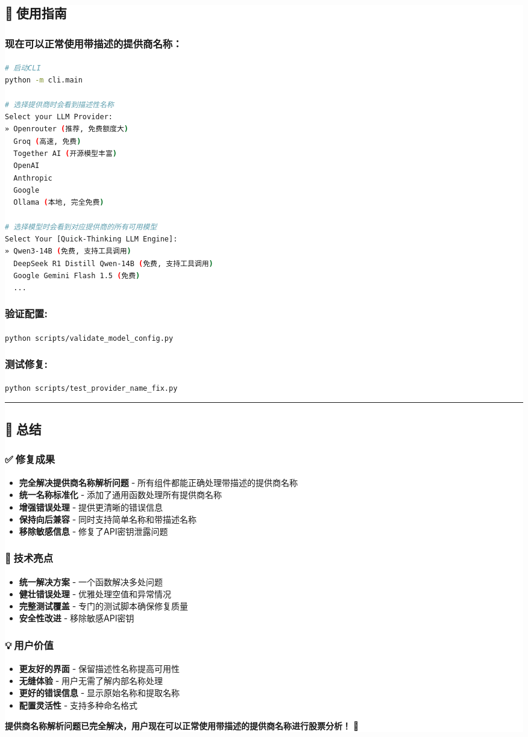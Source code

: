 
## 🚀 使用指南

### 现在可以正常使用带描述的提供商名称：

```bash
# 启动CLI
python -m cli.main

# 选择提供商时会看到描述性名称
Select your LLM Provider:
» Openrouter (推荐, 免费额度大)
  Groq (高速, 免费)
  Together AI (开源模型丰富)
  OpenAI
  Anthropic
  Google
  Ollama (本地, 完全免费)

# 选择模型时会看到对应提供商的所有可用模型
Select Your [Quick-Thinking LLM Engine]:
» Qwen3-14B (免费, 支持工具调用)
  DeepSeek R1 Distill Qwen-14B (免费, 支持工具调用)
  Google Gemini Flash 1.5 (免费)
  ...
```

### 验证配置:
```bash
python scripts/validate_model_config.py
```

### 测试修复:
```bash
python scripts/test_provider_name_fix.py
```

---

## 🎊 总结

### ✅ 修复成果
- **完全解决提供商名称解析问题** - 所有组件都能正确处理带描述的提供商名称
- **统一名称标准化** - 添加了通用函数处理所有提供商名称
- **增强错误处理** - 提供更清晰的错误信息
- **保持向后兼容** - 同时支持简单名称和带描述名称
- **移除敏感信息** - 修复了API密钥泄露问题

### 🎯 技术亮点
- **统一解决方案** - 一个函数解决多处问题
- **健壮错误处理** - 优雅处理空值和异常情况
- **完整测试覆盖** - 专门的测试脚本确保修复质量
- **安全性改进** - 移除敏感API密钥

### 💡 用户价值
- **更友好的界面** - 保留描述性名称提高可用性
- **无缝体验** - 用户无需了解内部名称处理
- **更好的错误信息** - 显示原始名称和提取名称
- **配置灵活性** - 支持多种命名格式

**提供商名称解析问题已完全解决，用户现在可以正常使用带描述的提供商名称进行股票分析！** 🚀
